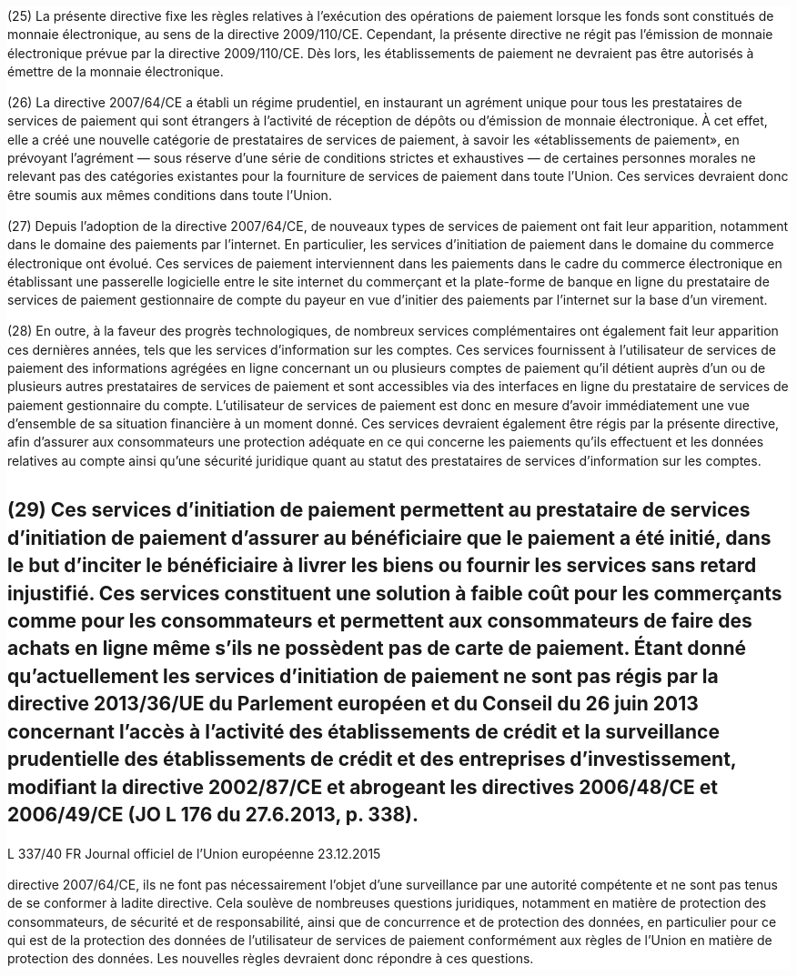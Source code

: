(25) La présente directive fixe les règles relatives à l’exécution des opérations de paiement lorsque les fonds sont constitués de monnaie électronique, au sens de la directive 2009/110/CE. Cependant, la présente directive ne régit pas l’émission de monnaie électronique prévue par la directive 2009/110/CE. Dès lors, les établissements de paiement ne devraient pas être autorisés à émettre de la monnaie électronique.

(26) La directive 2007/64/CE a établi un régime prudentiel, en instaurant un agrément unique pour tous les prestataires de services de paiement qui sont étrangers à l’activité de réception de dépôts ou d’émission de monnaie électronique. À cet effet, elle a créé une nouvelle catégorie de prestataires de services de paiement, à savoir les «établissements de paiement», en prévoyant l’agrément — sous réserve d’une série de conditions strictes et exhaustives — de certaines personnes morales ne relevant pas des catégories existantes pour la fourniture de services de paiement dans toute l’Union. Ces services devraient donc être soumis aux mêmes conditions dans toute l’Union.

(27) Depuis l’adoption de la directive 2007/64/CE, de nouveaux types de services de paiement ont fait leur apparition, notamment dans le domaine des paiements par l’internet. En particulier, les services d’initiation de paiement dans le domaine du commerce électronique ont évolué. Ces services de paiement interviennent dans les paiements dans le cadre du commerce électronique en établissant une passerelle logicielle entre le site internet du commerçant et la plate-forme de banque en ligne du prestataire de services de paiement gestionnaire de compte du payeur en vue d’initier des paiements par l’internet sur la base d’un virement.

(28) En outre, à la faveur des progrès technologiques, de nombreux services complémentaires ont également fait leur apparition ces dernières années, tels que les services d’information sur les comptes. Ces services fournissent à l’utilisateur de services de paiement des informations agrégées en ligne concernant un ou plusieurs comptes de paiement qu’il détient auprès d’un ou de plusieurs autres prestataires de services de paiement et sont accessibles via des interfaces en ligne du prestataire de services de paiement gestionnaire du compte. L’utilisateur de services de paiement est donc en mesure d’avoir immédiatement une vue d’ensemble de sa situation financière à un moment donné. Ces services devraient également être régis par la présente directive, afin d’assurer aux consommateurs une protection adéquate en ce qui concerne les paiements qu’ils effectuent et les données relatives au compte ainsi qu’une sécurité juridique quant au statut des prestataires de services d’information sur les comptes.

(29) Ces services d’initiation de paiement permettent au prestataire de services d’initiation de paiement d’assurer au bénéficiaire que le paiement a été initié, dans le but d’inciter le bénéficiaire à livrer les biens ou fournir les services sans retard injustifié. Ces services constituent une solution à faible coût pour les commerçants comme pour les consommateurs et permettent aux consommateurs de faire des achats en ligne même s’ils ne possèdent pas de carte de paiement. Étant donné qu’actuellement les services d’initiation de paiement ne sont pas régis par la directive 2013/36/UE du Parlement européen et du Conseil du 26 juin 2013 concernant l’accès à l’activité des établissements de crédit et la surveillance prudentielle des établissements de crédit et des entreprises d’investissement, modifiant la directive 2002/87/CE et abrogeant les directives 2006/48/CE et 2006/49/CE (JO L 176 du 27.6.2013, p. 338).
---
L 337/40 FR Journal officiel de l’Union européenne 23.12.2015

directive 2007/64/CE, ils ne font pas nécessairement l’objet d’une surveillance par une autorité compétente et ne sont pas tenus de se conformer à ladite directive. Cela soulève de nombreuses questions juridiques, notamment en matière de protection des consommateurs, de sécurité et de responsabilité, ainsi que de concurrence et de protection des données, en particulier pour ce qui est de la protection des données de l’utilisateur de services de paiement conformément aux règles de l’Union en matière de protection des données. Les nouvelles règles devraient donc répondre à ces questions.

